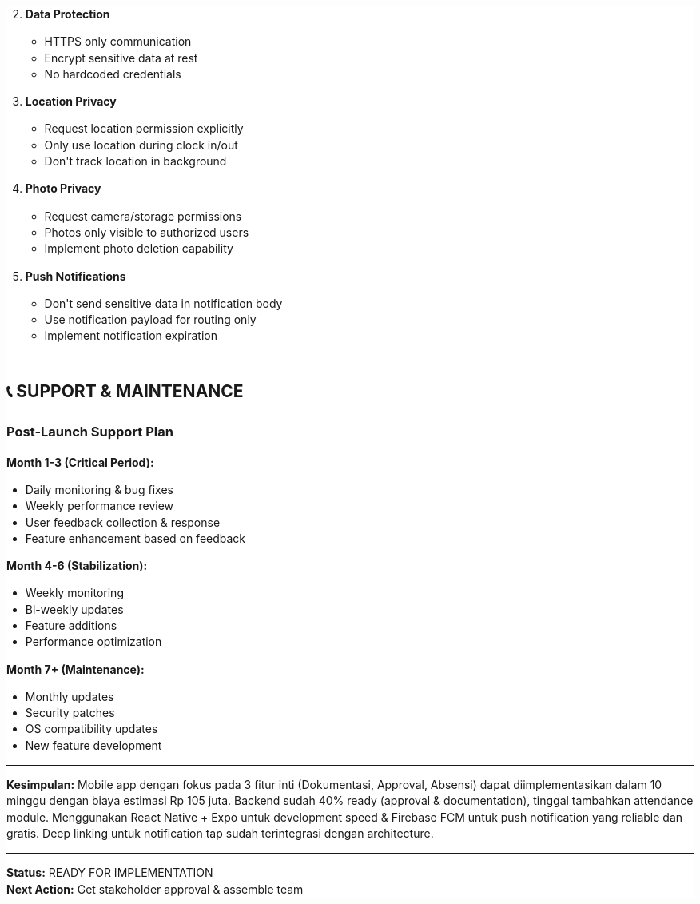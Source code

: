 2. **Data Protection**
   - HTTPS only communication
   - Encrypt sensitive data at rest
   - No hardcoded credentials

3. **Location Privacy**
   - Request location permission explicitly
   - Only use location during clock in/out
   - Don't track location in background

4. **Photo Privacy**
   - Request camera/storage permissions
   - Photos only visible to authorized users
   - Implement photo deletion capability

5. **Push Notifications**
   - Don't send sensitive data in notification body
   - Use notification payload for routing only
   - Implement notification expiration

---

## 📞 SUPPORT & MAINTENANCE

### Post-Launch Support Plan

**Month 1-3 (Critical Period):**
- Daily monitoring & bug fixes
- Weekly performance review
- User feedback collection & response
- Feature enhancement based on feedback

**Month 4-6 (Stabilization):**
- Weekly monitoring
- Bi-weekly updates
- Feature additions
- Performance optimization

**Month 7+ (Maintenance):**
- Monthly updates
- Security patches
- OS compatibility updates
- New feature development

---

**Kesimpulan:** Mobile app dengan fokus pada 3 fitur inti (Dokumentasi, Approval, Absensi) dapat diimplementasikan dalam 10 minggu dengan biaya estimasi Rp 105 juta. Backend sudah 40% ready (approval & documentation), tinggal tambahkan attendance module. Menggunakan React Native + Expo untuk development speed & Firebase FCM untuk push notification yang reliable dan gratis. Deep linking untuk notification tap sudah terintegrasi dengan architecture.

---

**Status:** READY FOR IMPLEMENTATION  
**Next Action:** Get stakeholder approval & assemble team
